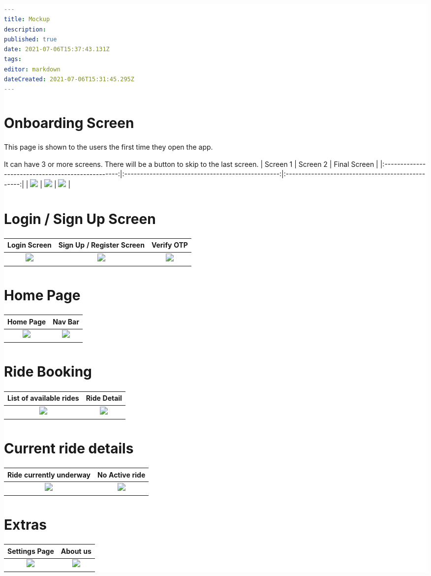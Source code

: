 ```yaml
---
title: Mockup
description: 
published: true
date: 2021-07-06T15:37:43.131Z
tags: 
editor: markdown
dateCreated: 2021-07-06T15:31:45.295Z
---
```


# Onboarding Screen
This page is shown to the users the first time they open the app.

It can have 3 or more screens. There will be a button to skip to the last screen.
|                 Screen 1              |                 Screen 2                |                    Final Screen                   |
|:-------------------------------------------------:|:-------------------------------------------------:|:-------------------------------------------------:|
| <img width="1604" src="https://cloud.vmariya.com/thumbnail/c105895245ca46b69c18/1024/Onboarding%20-%201.png"> | <img width="1604" src="https://cloud.vmariya.com/thumbnail/c105895245ca46b69c18/1024/Onboarding%20-%202.png"> | <img width="1604" src="https://cloud.vmariya.com/thumbnail/c105895245ca46b69c18/1024/Onboarding-end.png"> |

# Login / Sign Up Screen

|                 Login Screen              |                 Sign Up / Register Screen                |   Verify OTP |
|:-------------------------------------------------:|:-------------------------------------------------:|:-------------------------------------------------:|
| <img width="1604" src="https://cloud.vmariya.com/thumbnail/c105895245ca46b69c18/1024/Login%20Screen.png"> |  <img width="1604" src="https://cloud.vmariya.com/thumbnail/c105895245ca46b69c18/1024/Sign%20Up.png">  | <img width="1604" src="https://cloud.vmariya.com/thumbnail/c105895245ca46b69c18/1024/Verify%20OTP.png"> |

# Home Page
|                 Home Page             |                 Nav Bar                |
|:-------------------------------------------------:|:-------------------------------------------------:|
| <img width="1604" src="https://cloud.vmariya.com/thumbnail/c105895245ca46b69c18/1024/Home%20Screen.png"> |  <img width="1604" src="https://cloud.vmariya.com/thumbnail/c105895245ca46b69c18/1024/Navigation%20bar.png">  |

# Ride Booking

|                 List of available rides              |                 Ride Detail                |
|:-------------------------------------------------:|:-------------------------------------------------:|
| <img width="1604" src="https://cloud.vmariya.com/thumbnail/c105895245ca46b69c18/1024/List%20of%20available%20rides.png"> |  <img width="1604" src="https://cloud.vmariya.com/thumbnail/c105895245ca46b69c18/1024/Detail%20page%20for%20particular%20cycle.png">  |

# Current ride details
|                 Ride currently underway              |                No Active ride                |
|:-------------------------------------------------:|:-------------------------------------------------:|
|  <img width="1604" src="https://cloud.vmariya.com/thumbnail/c105895245ca46b69c18/1024/Current%20ride%20-%20active.png"> |  <img width="1604" src="https://cloud.vmariya.com/thumbnail/c105895245ca46b69c18/1024/Current%20ride%20-%20inactive.png"> |

# Extras
|                 Settings Page              |                About us                |
|:-------------------------------------------------:|:-------------------------------------------------:|
| <img width="1604" src="https://cloud.vmariya.com/thumbnail/c105895245ca46b69c18/1024/Settings%20screen.png"> |  <img width="1604" src="https://cloud.vmariya.com/thumbnail/c105895245ca46b69c18/1024/About%20us.png">  |